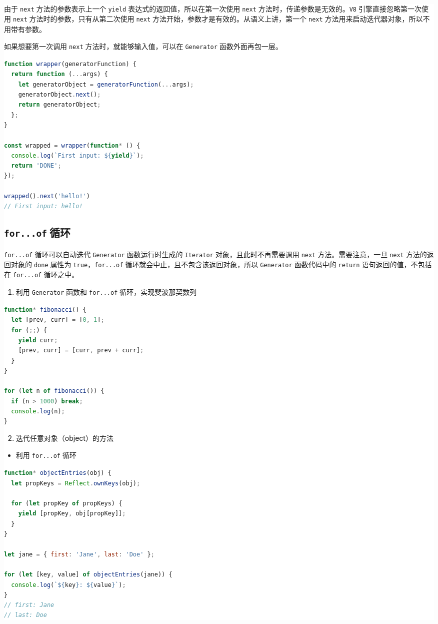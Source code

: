 由于 `next` 方法的参数表示上一个 `yield` 表达式的返回值，所以在第一次使用 `next` 方法时，传递参数是无效的。`V8` 引擎直接忽略第一次使用 `next` 方法时的参数，只有从第二次使用 `next` 方法开始，参数才是有效的。从语义上讲，第一个 `next` 方法用来启动迭代器对象，所以不用带有参数。

如果想要第一次调用 `next` 方法时，就能够输入值，可以在 `Generator` 函数外面再包一层。

```javaScript
function wrapper(generatorFunction) {
  return function (...args) {
    let generatorObject = generatorFunction(...args);
    generatorObject.next();
    return generatorObject;
  };
}

const wrapped = wrapper(function* () {
  console.log(`First input: ${yield}`);
  return 'DONE';
});

wrapped().next('hello!')
// First input: hello!
```

## `for...of` 循环

`for...of` 循环可以自动迭代 `Generator` 函数运行时生成的 `Iterator` 对象，且此时不再需要调用 `next` 方法。需要注意，一旦 `next` 方法的返回对象的 `done` 属性为 `true`，`for...of` 循环就会中止，且不包含该返回对象，所以 `Generator` 函数代码中的 `return` 语句返回的值，不包括在 `for...of` 循环之中。

1. 利用 `Generator` 函数和 `for...of` 循环，实现斐波那契数列

```javaScript
function* fibonacci() {
  let [prev, curr] = [0, 1];
  for (;;) {
    yield curr;
    [prev, curr] = [curr, prev + curr];
  }
}

for (let n of fibonacci()) {
  if (n > 1000) break;
  console.log(n);
}
```

2. 迭代任意对象（object）的方法

- 利用 `for...of` 循环

```javaScript
function* objectEntries(obj) {
  let propKeys = Reflect.ownKeys(obj);

  for (let propKey of propKeys) {
    yield [propKey, obj[propKey]];
  }
}

let jane = { first: 'Jane', last: 'Doe' };

for (let [key, value] of objectEntries(jane)) {
  console.log(`${key}: ${value}`);
}
// first: Jane
// last: Doe
```

